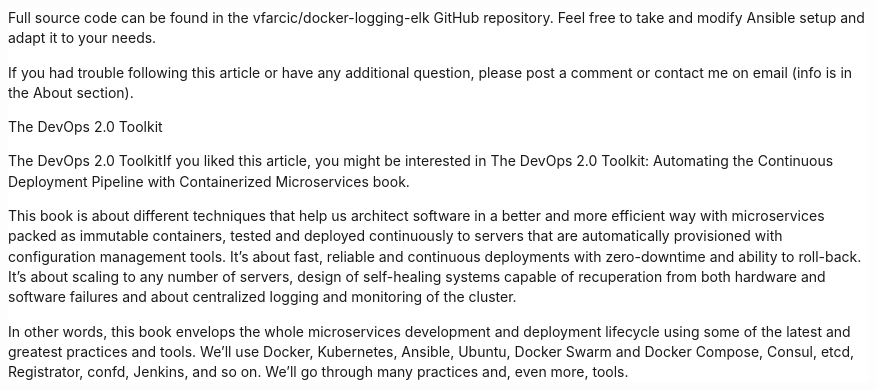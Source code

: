 Full source code can be found in the vfarcic/docker-logging-elk GitHub repository. Feel free to take and modify Ansible setup and adapt it to your needs.

If you had trouble following this article or have any additional question, please post a comment or contact me on email (info is in the About section).

The DevOps 2.0 Toolkit

The DevOps 2.0 ToolkitIf you liked this article, you might be interested in The DevOps 2.0 Toolkit: Automating the Continuous Deployment Pipeline with Containerized Microservices book.

This book is about different techniques that help us architect software in a better and more efficient way with microservices packed as immutable containers, tested and deployed continuously to servers that are automatically provisioned with configuration management tools. It’s about fast, reliable and continuous deployments with zero-downtime and ability to roll-back. It’s about scaling to any number of servers, design of self-healing systems capable of recuperation from both hardware and software failures and about centralized logging and monitoring of the cluster.

In other words, this book envelops the whole microservices development and deployment lifecycle using some of the latest and greatest practices and tools. We’ll use Docker, Kubernetes, Ansible, Ubuntu, Docker Swarm and Docker Compose, Consul, etcd, Registrator, confd, Jenkins, and so on. We’ll go through many practices and, even more, tools.
